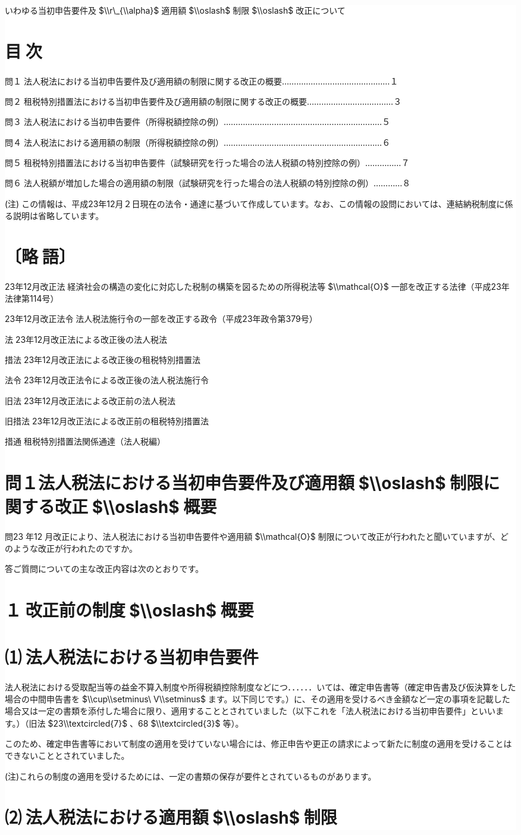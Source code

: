 いわゆる当初申告要件及 $\\r\_{\\alpha}$ 適用額 $\\oslash$ 制限 $\\oslash$ 改正について

# 目 次

問１ 法人税法における当初申告要件及び適用額の制限に関する改正の概要………………………………………１

問２ 租税特別措置法における当初申告要件及び適用額の制限に関する改正の概要………………………………３

問３ 法人税法における当初申告要件（所得税額控除の例）…………………………………………………………５

問４ 法人税法における適用額の制限（所得税額控除の例）…………………………………………………………６

問５ 租税特別措置法における当初申告要件（試験研究を行った場合の法人税額の特別控除の例）……………７

問６ 法人税額が増加した場合の適用額の制限（試験研究を行った場合の法人税額の特別控除の例）…………８

(注) この情報は、平成23年12月２日現在の法令・通達に基づいて作成しています。なお、この情報の設問においては、連結納税制度に係る説明は省略しています。

# 〔略 語〕

23年12月改正法 経済社会の構造の変化に対応した税制の構築を図るための所得税法等 $\\mathcal{O}$ 一部を改正する法律（平成23年法律第114号）

23年12月改正法令 法人税法施行令の一部を改正する政令（平成23年政令第379号）

法 23年12月改正法による改正後の法人税法

措法 23年12月改正法による改正後の租税特別措置法

法令 23年12月改正法令による改正後の法人税法施行令

旧法 23年12月改正法による改正前の法人税法

旧措法 23年12月改正法による改正前の租税特別措置法

措通 租税特別措置法関係通達（法人税編）

# 問１法人税法における当初申告要件及び適用額 $\\oslash$ 制限に関する改正 $\\oslash$ 概要

問23 年12 月改正により、法人税法における当初申告要件や適用額 $\\mathcal{O}$ 制限について改正が行われたと聞いていますが、どのような改正が行われたのですか。

答ご質問についての主な改正内容は次のとおりです。

# １ 改正前の制度 $\\oslash$ 概要

# ⑴ 法人税法における当初申告要件

法人税法における受取配当等の益金不算入制度や所得税額控除制度などにつ．．．．．．いては、確定申告書等（確定申告書及び仮決算をした場合の中間申告書を $\\cup\\setminus\ V\\setminus$ ます。以下同じです。）に、その適用を受けるべき金額など一定の事項を記載した場合又は一定の書類を添付した場合に限り、適用することとされていました（以下これを「法人税法における当初申告要件」といいます。）（旧法 $23\\textcircled{7}$ 、68 $\\textcircled{3}$ 等）。

このため、確定申告書等において制度の適用を受けていない場合には、修正申告や更正の請求によって新たに制度の適用を受けることはできないこととされていました。

(注)これらの制度の適用を受けるためには、一定の書類の保存が要件とされているものがあります。

# ⑵ 法人税法における適用額 $\\oslash$ 制限
